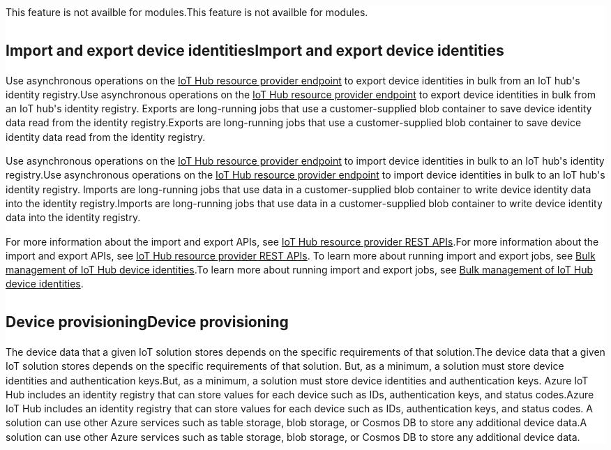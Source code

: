 <span data-ttu-id="b33b5-144">This feature is not availble for modules.</span><span class="sxs-lookup"><span data-stu-id="b33b5-144">This feature is not availble for modules.</span></span>

## <a name="import-and-export-device-identities"></a><span data-ttu-id="b33b5-145">Import and export device identities</span><span class="sxs-lookup"><span data-stu-id="b33b5-145">Import and export device identities</span></span>

<span data-ttu-id="b33b5-146">Use asynchronous operations on the [IoT Hub resource provider endpoint][lnk-endpoints] to export device identities in bulk from an IoT hub's identity registry.</span><span class="sxs-lookup"><span data-stu-id="b33b5-146">Use asynchronous operations on the [IoT Hub resource provider endpoint][lnk-endpoints] to export device identities in bulk from an IoT hub's identity registry.</span></span> <span data-ttu-id="b33b5-147">Exports are long-running jobs that use a customer-supplied blob container to save device identity data read from the identity registry.</span><span class="sxs-lookup"><span data-stu-id="b33b5-147">Exports are long-running jobs that use a customer-supplied blob container to save device identity data read from the identity registry.</span></span>

<span data-ttu-id="b33b5-148">Use asynchronous operations on the [IoT Hub resource provider endpoint][lnk-endpoints] to import device identities in bulk to an IoT hub's identity registry.</span><span class="sxs-lookup"><span data-stu-id="b33b5-148">Use asynchronous operations on the [IoT Hub resource provider endpoint][lnk-endpoints] to import device identities in bulk to an IoT hub's identity registry.</span></span> <span data-ttu-id="b33b5-149">Imports are long-running jobs that use data in a customer-supplied blob container to write device identity data into the identity registry.</span><span class="sxs-lookup"><span data-stu-id="b33b5-149">Imports are long-running jobs that use data in a customer-supplied blob container to write device identity data into the identity registry.</span></span>

<span data-ttu-id="b33b5-150">For more information about the import and export APIs, see [IoT Hub resource provider REST APIs][lnk-resource-provider-apis].</span><span class="sxs-lookup"><span data-stu-id="b33b5-150">For more information about the import and export APIs, see [IoT Hub resource provider REST APIs][lnk-resource-provider-apis].</span></span> <span data-ttu-id="b33b5-151">To learn more about running import and export jobs, see [Bulk management of IoT Hub device identities][lnk-bulk-identity].</span><span class="sxs-lookup"><span data-stu-id="b33b5-151">To learn more about running import and export jobs, see [Bulk management of IoT Hub device identities][lnk-bulk-identity].</span></span>

## <a name="device-provisioning"></a><span data-ttu-id="b33b5-152">Device provisioning</span><span class="sxs-lookup"><span data-stu-id="b33b5-152">Device provisioning</span></span>

<span data-ttu-id="b33b5-153">The device data that a given IoT solution stores depends on the specific requirements of that solution.</span><span class="sxs-lookup"><span data-stu-id="b33b5-153">The device data that a given IoT solution stores depends on the specific requirements of that solution.</span></span> <span data-ttu-id="b33b5-154">But, as a minimum, a solution must store device identities and authentication keys.</span><span class="sxs-lookup"><span data-stu-id="b33b5-154">But, as a minimum, a solution must store device identities and authentication keys.</span></span> <span data-ttu-id="b33b5-155">Azure IoT Hub includes an identity registry that can store values for each device such as IDs, authentication keys, and status codes.</span><span class="sxs-lookup"><span data-stu-id="b33b5-155">Azure IoT Hub includes an identity registry that can store values for each device such as IDs, authentication keys, and status codes.</span></span> <span data-ttu-id="b33b5-156">A solution can use other Azure services such as table storage, blob storage, or Cosmos DB to store any additional device data.</span><span class="sxs-lookup"><span data-stu-id="b33b5-156">A solution can use other Azure services such as table storage, blob storage, or Cosmos DB to store any additional device data.</span></span>


[lnk-endpoints]: iot-hub-devguide-endpoints.md
[lnk-quotas]: iot-hub-devguide-quotas-throttling.md
[lnk-sdks]: iot-hub-devguide-sdks.md
[lnk-query]: iot-hub-devguide-query-language.md
[lnk-devguide-mqtt]: iot-hub-mqtt-support.md
[lnk-resource-provider-apis]: https://docs.microsoft.com/rest/api/iothub/iothubresource
[lnk-guidance-provisioning]: iot-hub-devguide-identity-registry.md#device-provisioning
[lnk-guidance-heartbeat]: iot-hub-devguide-identity-registry.md#device-heartbeat
[lnk-rfc7232]: https://tools.ietf.org/html/rfc7232
[lnk-bulk-identity]: iot-hub-bulk-identity-mgmt.md
[lnk-export]: iot-hub-devguide-identity-registry.md#import-and-export-device-identities
[lnk-devguide-mon]: iot-hub-monitor-resource-health.md
[lnk-devguide-security]: iot-hub-devguide-security.md
[lnk-devguide-device-twins]: iot-hub-devguide-device-twins.md
[lnk-devguide-directmethods]: iot-hub-devguide-direct-methods.md
[lnk-devguide-jobs]: iot-hub-devguide-jobs.md
[lnk-getstarted-tutorial]: quickstart-send-telemetry-dotnet.md
[lnk-dps]: https://azure.microsoft.com/documentation/services/iot-dps
[lnk-AM]: ../monitoring-and-diagnostics/index.yml
[lnk-ARH]: ../service-health/resource-health-overview.md
[lnk-devguide-evgrid-evtype]: iot-hub-event-grid.md#event-types
[lnk-howto-evgrid-connstate]: iot-hub-how-to-order-connection-state-events.md
